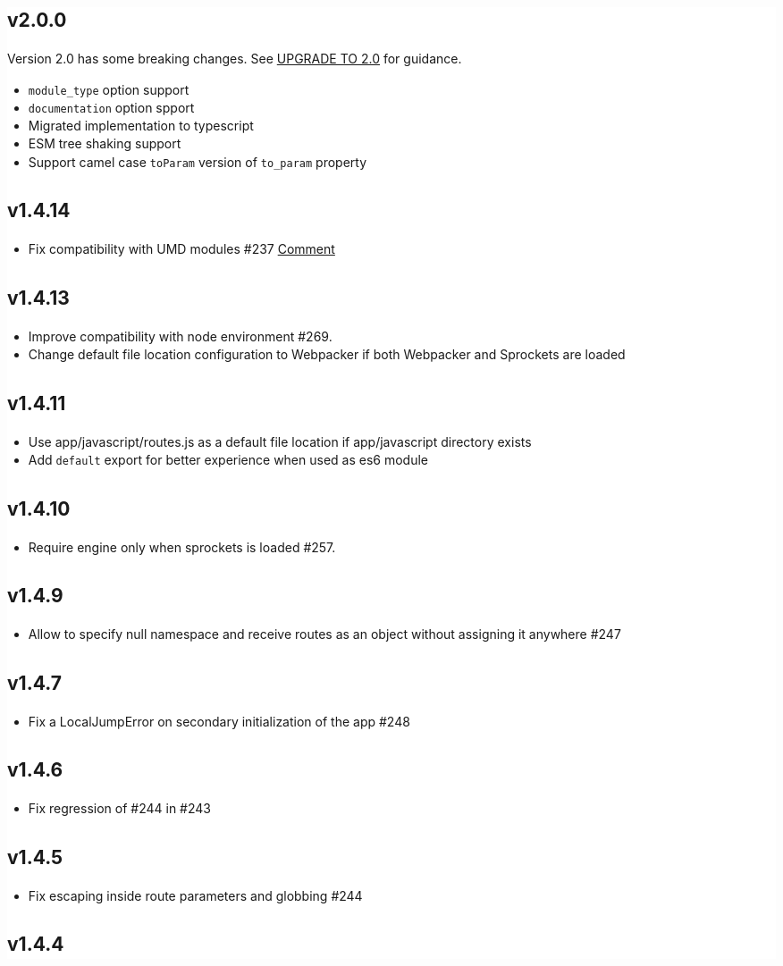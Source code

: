## v2.0.0

Version 2.0 has some breaking changes.
See [UPGRADE TO 2.0](./VERSION_2_UPGRADE.md) for guidance.

* `module_type` option support
* `documentation` option spport
* Migrated implementation to typescript
* ESM tree shaking support
* Support camel case `toParam` version of `to_param` property

## v1.4.14

* Fix compatibility with UMD modules #237 [Comment](https://github.com/railsware/js-routes/issues/237#issuecomment-752754679)

## v1.4.13

* Improve compatibility with node environment #269.
* Change default file location configuration to Webpacker if both Webpacker and Sprockets are loaded

## v1.4.11

* Use app/javascript/routes.js as a default file location if app/javascript directory exists
* Add `default` export for better experience when used as es6 module

## v1.4.10

* Require engine only when sprockets is loaded #257.

## v1.4.9

* Allow to specify null namespace and receive routes as an object without assigning it anywhere #247

## v1.4.7

* Fix a LocalJumpError on secondary initialization of the app #248

## v1.4.6

* Fix regression of #244 in #243

## v1.4.5

* Fix escaping inside route parameters and globbing #244

## v1.4.4

